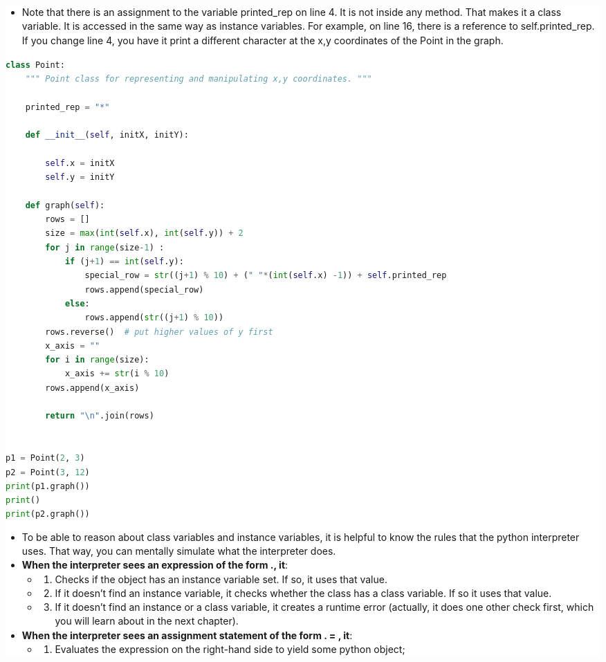 * Note that there is an assignment to the variable printed_rep on line 4. It is not inside any method. That makes it a class variable. It is accessed in the same way as instance variables. For example, on line 16, there is a reference to self.printed_rep. If you change line 4, you have it print a different character at the x,y coordinates of the Point in the graph.

```python
class Point:
    """ Point class for representing and manipulating x,y coordinates. """

    printed_rep = "*"

    def __init__(self, initX, initY):

        self.x = initX
        self.y = initY

    def graph(self):
        rows = []
        size = max(int(self.x), int(self.y)) + 2
        for j in range(size-1) :
            if (j+1) == int(self.y):
                special_row = str((j+1) % 10) + (" "*(int(self.x) -1)) + self.printed_rep
                rows.append(special_row)
            else:
                rows.append(str((j+1) % 10))
        rows.reverse()  # put higher values of y first
        x_axis = ""
        for i in range(size):
            x_axis += str(i % 10)
        rows.append(x_axis)

        return "\n".join(rows)


p1 = Point(2, 3)
p2 = Point(3, 12)
print(p1.graph())
print()
print(p2.graph())

```
* To be able to reason about class variables and instance variables, it is helpful to know the rules that the python interpreter uses. That way, you can mentally simulate what the interpreter does.
* **When the interpreter sees an expression of the form <obj>.<varname>, it**:
  - 1. Checks if the object has an instance variable set. If so, it uses that value.

  - 2. If it doesn’t find an instance variable, it checks whether the class has a class variable. If so it uses that value.

  - 3. If it doesn’t find an instance or a class variable, it creates a runtime error (actually, it does one other check first, which you will learn about in the next chapter).
* **When the interpreter sees an assignment statement of the form <obj>.<varname> = <expr>, it**:
  - 1. Evaluates the expression on the right-hand side to yield some python object;
